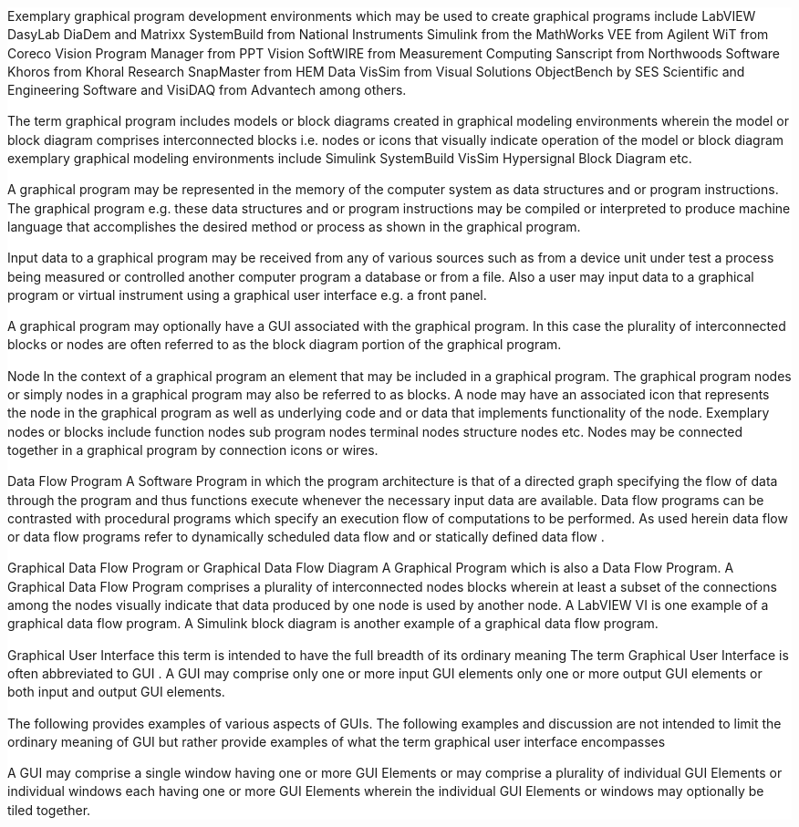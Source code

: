 Exemplary graphical program development environments which may be used to create graphical programs include LabVIEW DasyLab DiaDem and Matrixx SystemBuild from National Instruments Simulink from the MathWorks VEE from Agilent WiT from Coreco Vision Program Manager from PPT Vision SoftWIRE from Measurement Computing Sanscript from Northwoods Software Khoros from Khoral Research SnapMaster from HEM Data VisSim from Visual Solutions ObjectBench by SES Scientific and Engineering Software and VisiDAQ from Advantech among others.

The term graphical program includes models or block diagrams created in graphical modeling environments wherein the model or block diagram comprises interconnected blocks i.e. nodes or icons that visually indicate operation of the model or block diagram exemplary graphical modeling environments include Simulink SystemBuild VisSim Hypersignal Block Diagram etc.

A graphical program may be represented in the memory of the computer system as data structures and or program instructions. The graphical program e.g. these data structures and or program instructions may be compiled or interpreted to produce machine language that accomplishes the desired method or process as shown in the graphical program.

Input data to a graphical program may be received from any of various sources such as from a device unit under test a process being measured or controlled another computer program a database or from a file. Also a user may input data to a graphical program or virtual instrument using a graphical user interface e.g. a front panel.

A graphical program may optionally have a GUI associated with the graphical program. In this case the plurality of interconnected blocks or nodes are often referred to as the block diagram portion of the graphical program.

Node In the context of a graphical program an element that may be included in a graphical program. The graphical program nodes or simply nodes in a graphical program may also be referred to as blocks. A node may have an associated icon that represents the node in the graphical program as well as underlying code and or data that implements functionality of the node. Exemplary nodes or blocks include function nodes sub program nodes terminal nodes structure nodes etc. Nodes may be connected together in a graphical program by connection icons or wires.

Data Flow Program A Software Program in which the program architecture is that of a directed graph specifying the flow of data through the program and thus functions execute whenever the necessary input data are available. Data flow programs can be contrasted with procedural programs which specify an execution flow of computations to be performed. As used herein data flow or data flow programs refer to dynamically scheduled data flow and or statically defined data flow .

Graphical Data Flow Program or Graphical Data Flow Diagram A Graphical Program which is also a Data Flow Program. A Graphical Data Flow Program comprises a plurality of interconnected nodes blocks wherein at least a subset of the connections among the nodes visually indicate that data produced by one node is used by another node. A LabVIEW VI is one example of a graphical data flow program. A Simulink block diagram is another example of a graphical data flow program.

Graphical User Interface this term is intended to have the full breadth of its ordinary meaning The term Graphical User Interface is often abbreviated to GUI . A GUI may comprise only one or more input GUI elements only one or more output GUI elements or both input and output GUI elements.

The following provides examples of various aspects of GUIs. The following examples and discussion are not intended to limit the ordinary meaning of GUI but rather provide examples of what the term graphical user interface encompasses 

A GUI may comprise a single window having one or more GUI Elements or may comprise a plurality of individual GUI Elements or individual windows each having one or more GUI Elements wherein the individual GUI Elements or windows may optionally be tiled together.
